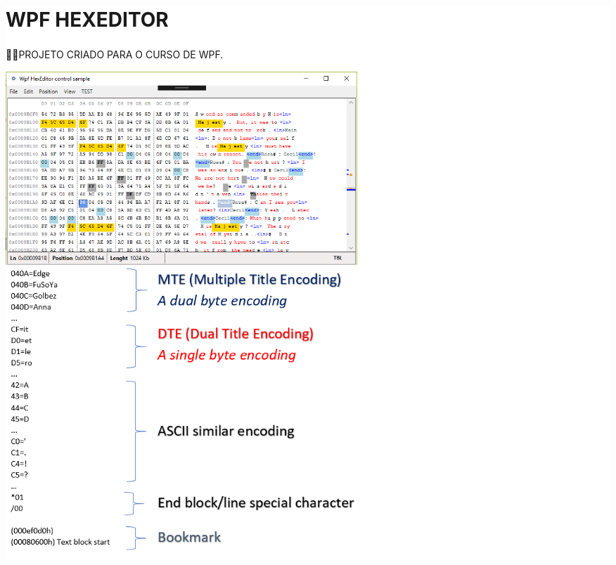 # WPF HEXEDITOR
👨‍🏫PROJETO CRIADO PARA O CURSO DE WPF.

<img src="./IMAGENS/FOTO_1.png" align="center" width="500"> <br>
<img src="./IMAGENS/FOTO_2.png" align="center" width="500"> <br>